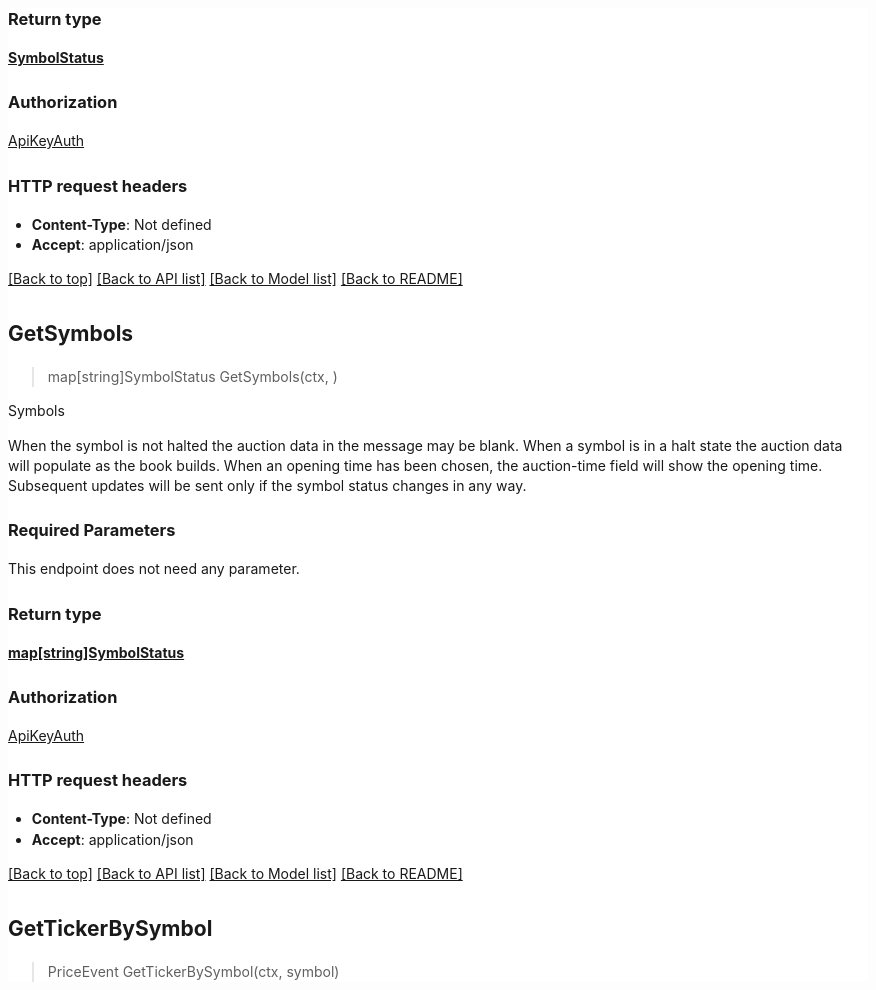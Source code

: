 ### Return type

[**SymbolStatus**](SymbolStatus.md)

### Authorization

[ApiKeyAuth](../README.md#ApiKeyAuth)

### HTTP request headers

- **Content-Type**: Not defined
- **Accept**: application/json

[[Back to top]](#) [[Back to API list]](../README.md#documentation-for-api-endpoints)
[[Back to Model list]](../README.md#documentation-for-models)
[[Back to README]](../README.md)


## GetSymbols

> map[string]SymbolStatus GetSymbols(ctx, )

Symbols

When the symbol is not halted the auction data in the message may be blank. When a symbol is in a halt state the auction data will populate as the book builds. When an opening time has been chosen, the auction-time field will show the opening time. Subsequent updates will be sent only if the symbol status changes in any way.

### Required Parameters

This endpoint does not need any parameter.

### Return type

[**map[string]SymbolStatus**](SymbolStatus.md)

### Authorization

[ApiKeyAuth](../README.md#ApiKeyAuth)

### HTTP request headers

- **Content-Type**: Not defined
- **Accept**: application/json

[[Back to top]](#) [[Back to API list]](../README.md#documentation-for-api-endpoints)
[[Back to Model list]](../README.md#documentation-for-models)
[[Back to README]](../README.md)


## GetTickerBySymbol

> PriceEvent GetTickerBySymbol(ctx, symbol)
